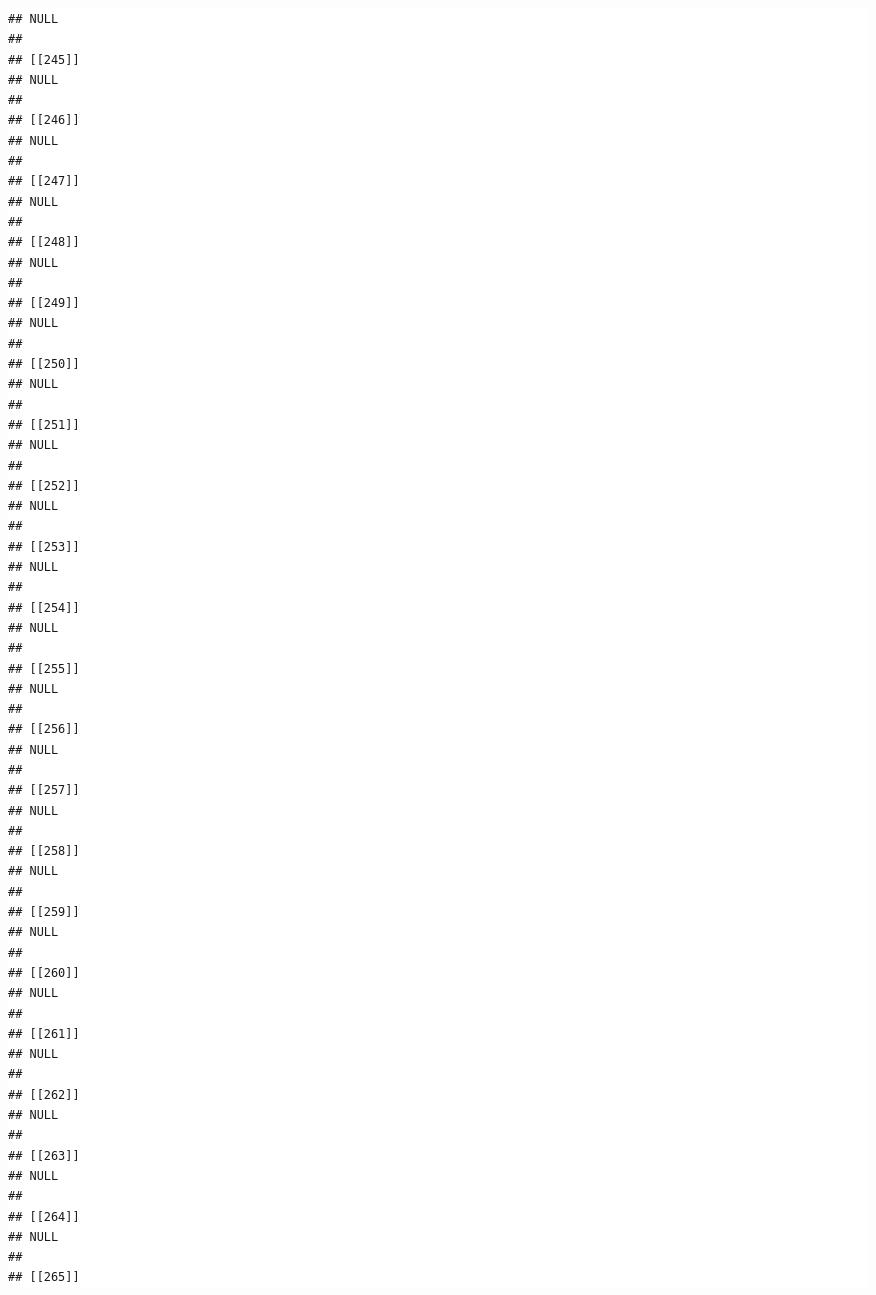 ```
## NULL
## 
## [[245]]
## NULL
## 
## [[246]]
## NULL
## 
## [[247]]
## NULL
## 
## [[248]]
## NULL
## 
## [[249]]
## NULL
## 
## [[250]]
## NULL
## 
## [[251]]
## NULL
## 
## [[252]]
## NULL
## 
## [[253]]
## NULL
## 
## [[254]]
## NULL
## 
## [[255]]
## NULL
## 
## [[256]]
## NULL
## 
## [[257]]
## NULL
## 
## [[258]]
## NULL
## 
## [[259]]
## NULL
## 
## [[260]]
## NULL
## 
## [[261]]
## NULL
## 
## [[262]]
## NULL
## 
## [[263]]
## NULL
## 
## [[264]]
## NULL
## 
## [[265]]
```